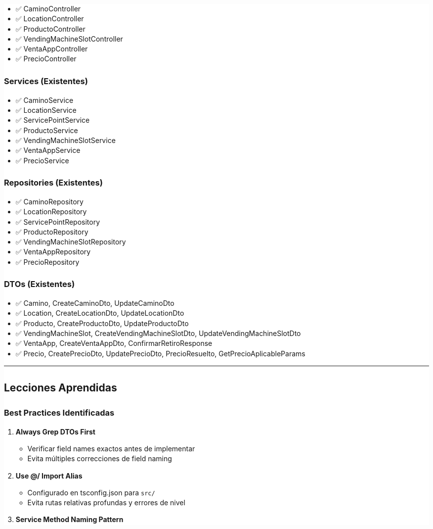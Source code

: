 - ✅ CaminoController
- ✅ LocationController
- ✅ ProductoController
- ✅ VendingMachineSlotController
- ✅ VentaAppController
- ✅ PrecioController

### Services (Existentes)

- ✅ CaminoService
- ✅ LocationService
- ✅ ServicePointService
- ✅ ProductoService
- ✅ VendingMachineSlotService
- ✅ VentaAppService
- ✅ PrecioService

### Repositories (Existentes)

- ✅ CaminoRepository
- ✅ LocationRepository
- ✅ ServicePointRepository
- ✅ ProductoRepository
- ✅ VendingMachineSlotRepository
- ✅ VentaAppRepository
- ✅ PrecioRepository

### DTOs (Existentes)

- ✅ Camino, CreateCaminoDto, UpdateCaminoDto
- ✅ Location, CreateLocationDto, UpdateLocationDto
- ✅ Producto, CreateProductoDto, UpdateProductoDto
- ✅ VendingMachineSlot, CreateVendingMachineSlotDto, UpdateVendingMachineSlotDto
- ✅ VentaApp, CreateVentaAppDto, ConfirmarRetiroResponse
- ✅ Precio, CreatePrecioDto, UpdatePrecioDto, PrecioResuelto, GetPrecioAplicableParams

---

## Lecciones Aprendidas

### Best Practices Identificadas

1. **Always Grep DTOs First**

   - Verificar field names exactos antes de implementar
   - Evita múltiples correcciones de field naming

2. **Use @/ Import Alias**

   - Configurado en tsconfig.json para `src/`
   - Evita rutas relativas profundas y errores de nivel

3. **Service Method Naming Pattern**
